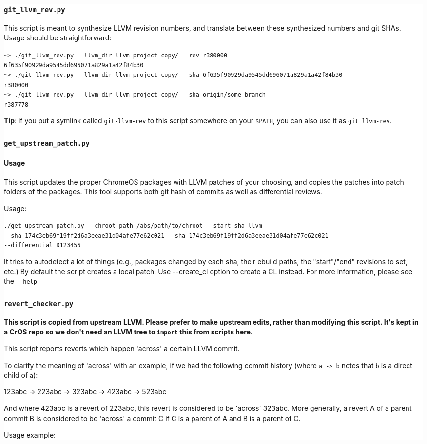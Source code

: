 ### `git_llvm_rev.py`

This script is meant to synthesize LLVM revision numbers, and translate between
these synthesized numbers and git SHAs. Usage should be straightforward:

```
~> ./git_llvm_rev.py --llvm_dir llvm-project-copy/ --rev r380000
6f635f90929da9545dd696071a829a1a42f84b30
~> ./git_llvm_rev.py --llvm_dir llvm-project-copy/ --sha 6f635f90929da9545dd696071a829a1a42f84b30
r380000
~> ./git_llvm_rev.py --llvm_dir llvm-project-copy/ --sha origin/some-branch
r387778
```

**Tip**: if you put a symlink called `git-llvm-rev` to this script somewhere on
your `$PATH`, you can also use it as `git llvm-rev`.

### `get_upstream_patch.py`

#### Usage

This script updates the proper ChromeOS packages with LLVM patches of your choosing, and
copies the patches into patch folders of the packages. This tool supports both git hash
of commits as well as differential reviews.

Usage:

```
./get_upstream_patch.py --chroot_path /abs/path/to/chroot --start_sha llvm
--sha 174c3eb69f19ff2d6a3eeae31d04afe77e62c021 --sha 174c3eb69f19ff2d6a3eeae31d04afe77e62c021
--differential D123456
```

It tries to autodetect a lot of things (e.g., packages changed by each sha,
their ebuild paths, the "start"/"end" revisions to set, etc.) By default the
script creates a local patch. Use --create_cl option to create a CL instead. For
more information, please see the `--help`

### `revert_checker.py`

**This script is copied from upstream LLVM. Please prefer to make upstream edits,
rather than modifying this script. It's kept in a CrOS repo so we don't need an
LLVM tree to `import` this from scripts here.**

This script reports reverts which happen 'across' a certain LLVM commit.

To clarify the meaning of 'across' with an example, if we had the following
commit history (where `a -> b` notes that `b` is a direct child of `a`):

123abc -> 223abc -> 323abc -> 423abc -> 523abc

And where 423abc is a revert of 223abc, this revert is considered to be 'across'
323abc. More generally, a revert A of a parent commit B is considered to be
'across' a commit C if C is a parent of A and B is a parent of C.

Usage example:
